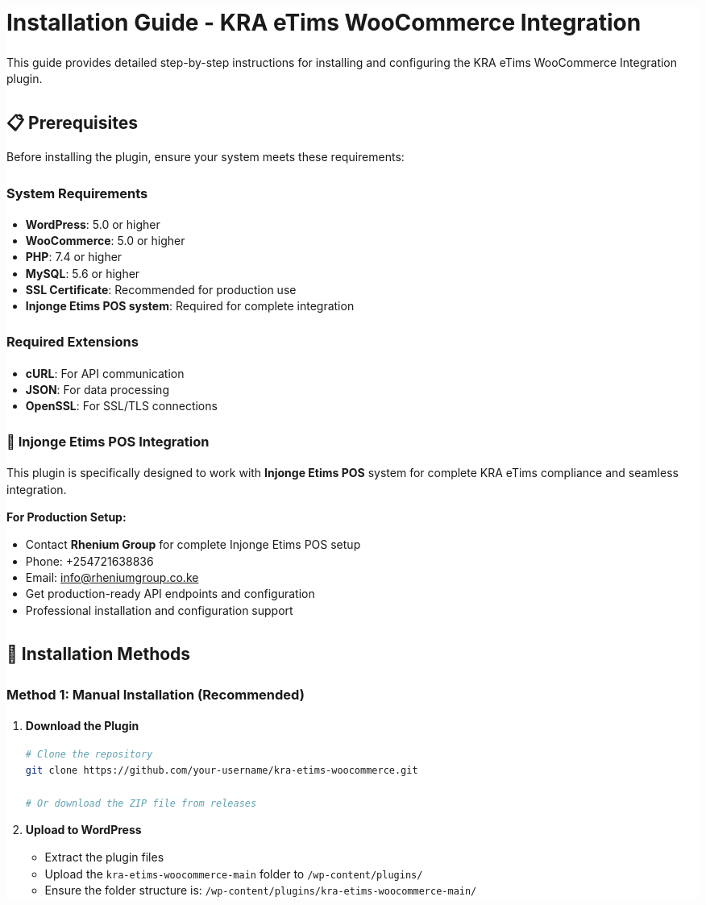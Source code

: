 # Installation Guide - KRA eTims WooCommerce Integration

This guide provides detailed step-by-step instructions for installing and configuring the KRA eTims WooCommerce Integration plugin.

## 📋 Prerequisites

Before installing the plugin, ensure your system meets these requirements:

### System Requirements
- **WordPress**: 5.0 or higher
- **WooCommerce**: 5.0 or higher
- **PHP**: 7.4 or higher
- **MySQL**: 5.6 or higher
- **SSL Certificate**: Recommended for production use
- **Injonge Etims POS system**: Required for complete integration

### Required Extensions
- **cURL**: For API communication
- **JSON**: For data processing
- **OpenSSL**: For SSL/TLS connections

### 🏪 **Injonge Etims POS Integration**
This plugin is specifically designed to work with **Injonge Etims POS** system for complete KRA eTims compliance and seamless integration.

**For Production Setup:**
- Contact **Rhenium Group** for complete Injonge Etims POS setup
- Phone: +254721638836
- Email: info@rheniumgroup.co.ke
- Get production-ready API endpoints and configuration
- Professional installation and configuration support

## 🚀 Installation Methods

### Method 1: Manual Installation (Recommended)

1. **Download the Plugin**
   ```bash
   # Clone the repository
   git clone https://github.com/your-username/kra-etims-woocommerce.git
   
   # Or download the ZIP file from releases
   ```

2. **Upload to WordPress**
   - Extract the plugin files
   - Upload the `kra-etims-woocommerce-main` folder to `/wp-content/plugins/`
   - Ensure the folder structure is: `/wp-content/plugins/kra-etims-woocommerce-main/`
